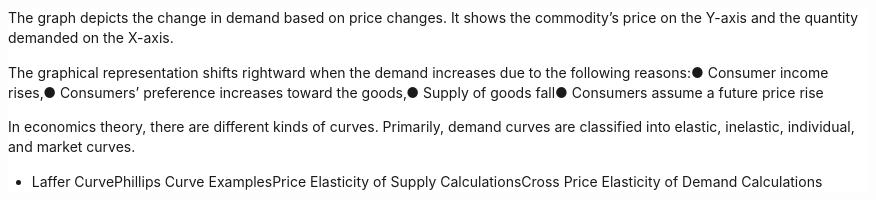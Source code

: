 The graph depicts the change in demand based on price changes. It shows the commodity’s price on the Y-axis and the quantity demanded on the X-axis.
 
The graphical representation shifts rightward when the demand increases due to the following reasons:● Consumer income rises,● Consumers’ preference increases toward the goods,● Supply of goods fall● Consumers assume a future price rise
 
In economics theory, there are different kinds of curves. Primarily, demand curves are classified into elastic, inelastic, individual, and market curves.
 
- Laffer CurvePhillips Curve ExamplesPrice Elasticity of Supply CalculationsCross Price Elasticity of Demand Calculations




